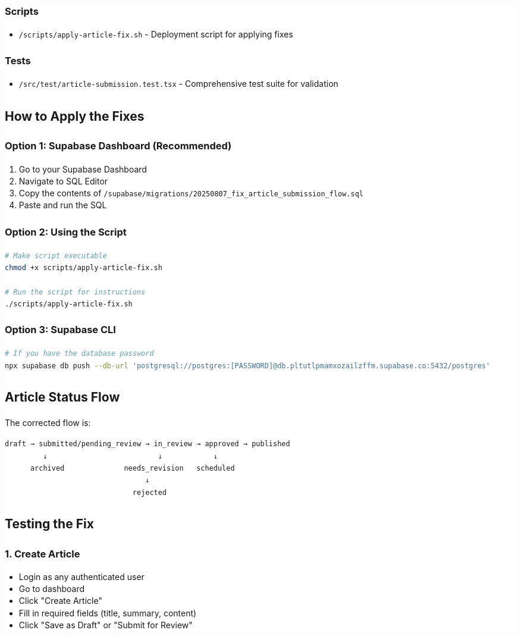 ### Scripts
- `/scripts/apply-article-fix.sh` - Deployment script for applying fixes

### Tests
- `/src/test/article-submission.test.tsx` - Comprehensive test suite for validation

## How to Apply the Fixes

### Option 1: Supabase Dashboard (Recommended)
1. Go to your Supabase Dashboard
2. Navigate to SQL Editor
3. Copy the contents of `/supabase/migrations/20250807_fix_article_submission_flow.sql`
4. Paste and run the SQL

### Option 2: Using the Script
```bash
# Make script executable
chmod +x scripts/apply-article-fix.sh

# Run the script for instructions
./scripts/apply-article-fix.sh
```

### Option 3: Supabase CLI
```bash
# If you have the database password
npx supabase db push --db-url 'postgresql://postgres:[PASSWORD]@db.pltutlpmamxozailzffm.supabase.co:5432/postgres'
```

## Article Status Flow

The corrected flow is:
```
draft → submitted/pending_review → in_review → approved → published
         ↓                          ↓            ↓
      archived              needs_revision   scheduled
                                 ↓
                              rejected
```

## Testing the Fix

### 1. Create Article
- Login as any authenticated user
- Go to dashboard
- Click "Create Article"
- Fill in required fields (title, summary, content)
- Click "Save as Draft" or "Submit for Review"
